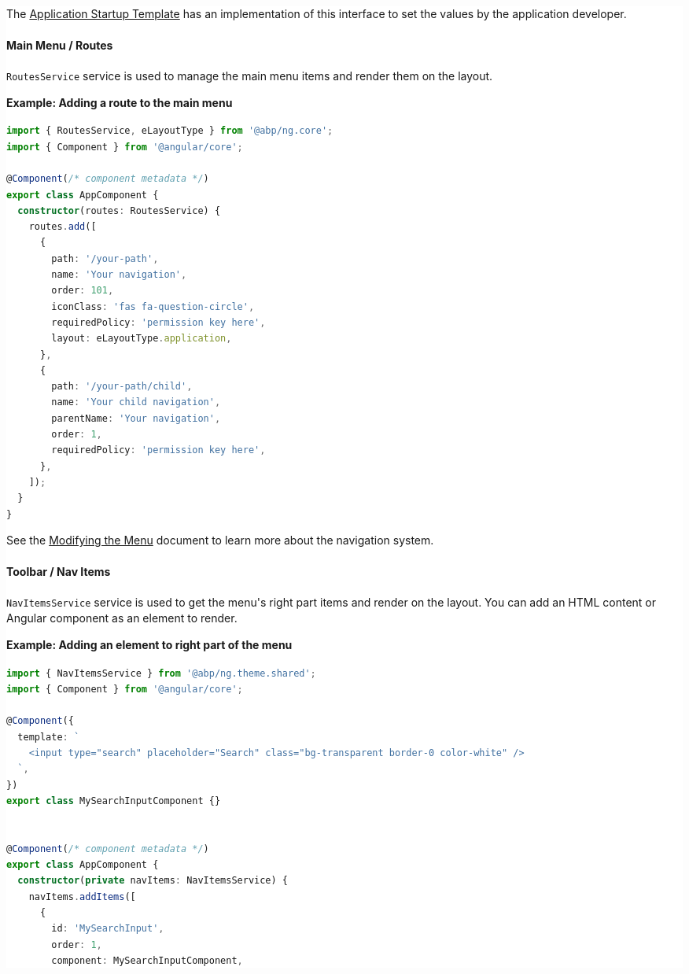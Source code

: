 The [Application Startup Template](../../../solution-templates/application-module/index.md) has an implementation of this interface to set the values by the application developer.

#### Main Menu / Routes

`RoutesService` service is used to manage the main menu items and render them on the layout.

**Example: Adding a route to the main menu**

```ts
import { RoutesService, eLayoutType } from '@abp/ng.core';
import { Component } from '@angular/core';

@Component(/* component metadata */)
export class AppComponent {
  constructor(routes: RoutesService) {
    routes.add([
      {
        path: '/your-path',
        name: 'Your navigation',
        order: 101,
        iconClass: 'fas fa-question-circle',
        requiredPolicy: 'permission key here',
        layout: eLayoutType.application,
      },
      {
        path: '/your-path/child',
        name: 'Your child navigation',
        parentName: 'Your navigation',
        order: 1,
        requiredPolicy: 'permission key here',
      },
    ]);
  }
}
```

See the [Modifying the Menu](modifying-the-menu.md) document to learn more about the navigation system.

#### Toolbar / Nav Items

`NavItemsService` service is used to get the menu's right part items and render on the layout. You can add an HTML content or Angular component as an element to render.

**Example: Adding an element to right part of the menu**

````ts
import { NavItemsService } from '@abp/ng.theme.shared';
import { Component } from '@angular/core';

@Component({
  template: `
    <input type="search" placeholder="Search" class="bg-transparent border-0 color-white" />
  `,
})
export class MySearchInputComponent {}


@Component(/* component metadata */)
export class AppComponent {
  constructor(private navItems: NavItemsService) {
    navItems.addItems([
      {
        id: 'MySearchInput',
        order: 1,
        component: MySearchInputComponent,
````
